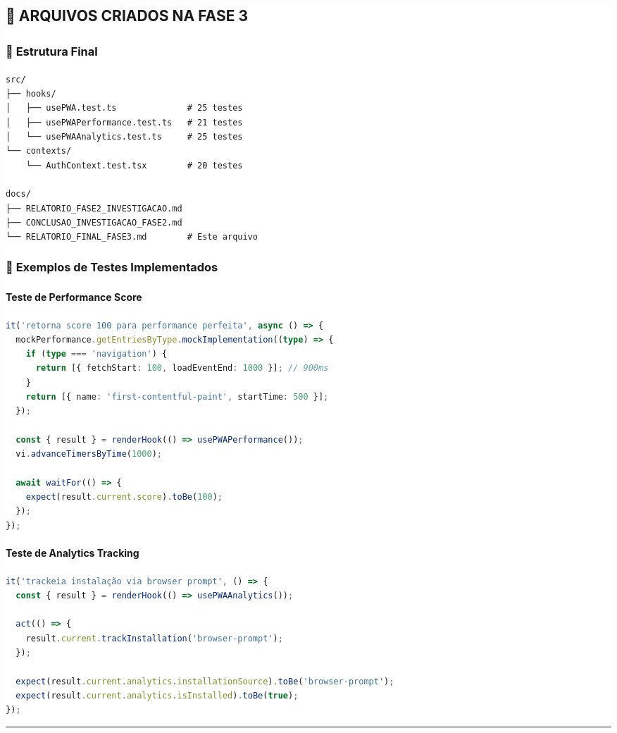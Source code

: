 
## 🎉 **ARQUIVOS CRIADOS NA FASE 3**

### 📁 **Estrutura Final**
```
src/
├── hooks/
│   ├── usePWA.test.ts              # 25 testes
│   ├── usePWAPerformance.test.ts   # 21 testes
│   └── usePWAAnalytics.test.ts     # 25 testes
└── contexts/
    └── AuthContext.test.tsx        # 20 testes

docs/
├── RELATORIO_FASE2_INVESTIGACAO.md
├── CONCLUSAO_INVESTIGACAO_FASE2.md
└── RELATORIO_FINAL_FASE3.md        # Este arquivo
```

### 🔬 **Exemplos de Testes Implementados**

#### **Teste de Performance Score**
```typescript
it('retorna score 100 para performance perfeita', async () => {
  mockPerformance.getEntriesByType.mockImplementation((type) => {
    if (type === 'navigation') {
      return [{ fetchStart: 100, loadEventEnd: 1000 }]; // 900ms
    }
    return [{ name: 'first-contentful-paint', startTime: 500 }];
  });

  const { result } = renderHook(() => usePWAPerformance());
  vi.advanceTimersByTime(1000);

  await waitFor(() => {
    expect(result.current.score).toBe(100);
  });
});
```

#### **Teste de Analytics Tracking**
```typescript
it('trackeia instalação via browser prompt', () => {
  const { result } = renderHook(() => usePWAAnalytics());

  act(() => {
    result.current.trackInstallation('browser-prompt');
  });

  expect(result.current.analytics.installationSource).toBe('browser-prompt');
  expect(result.current.analytics.isInstalled).toBe(true);
});
```

---
